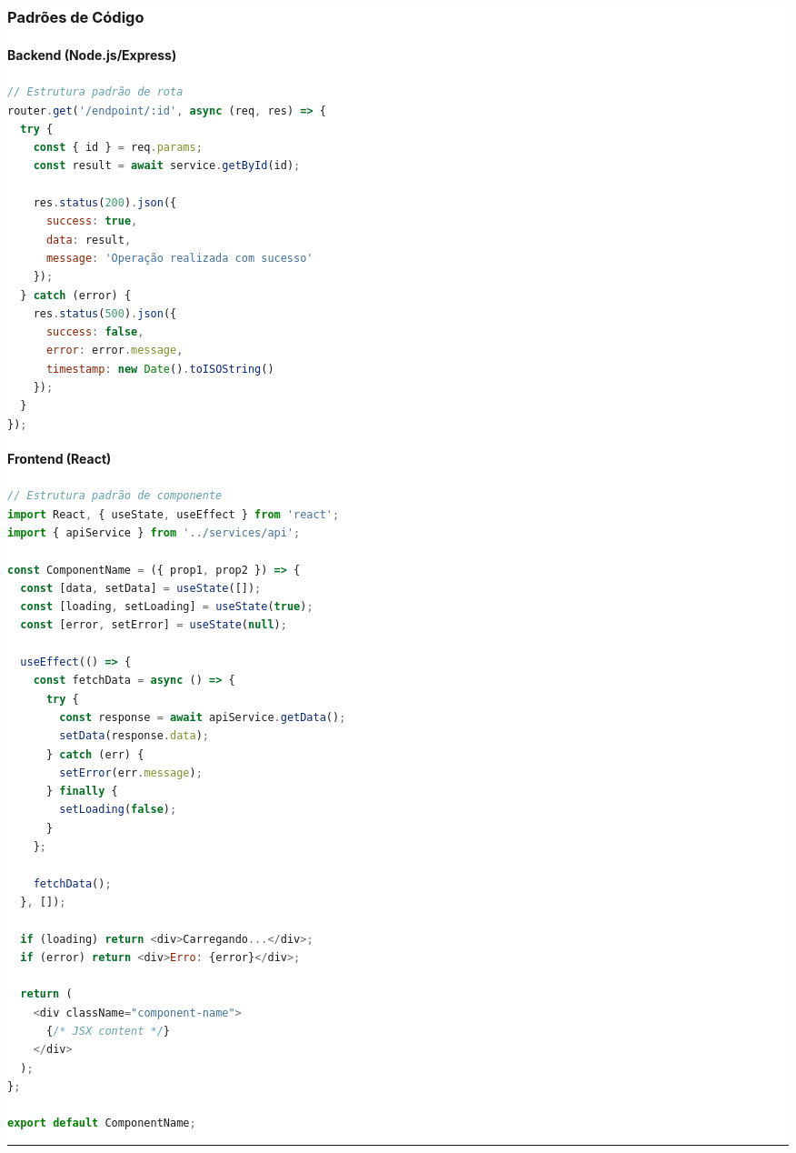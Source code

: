 ### Padrões de Código

#### Backend (Node.js/Express)
```javascript
// Estrutura padrão de rota
router.get('/endpoint/:id', async (req, res) => {
  try {
    const { id } = req.params;
    const result = await service.getById(id);
    
    res.status(200).json({
      success: true,
      data: result,
      message: 'Operação realizada com sucesso'
    });
  } catch (error) {
    res.status(500).json({
      success: false,
      error: error.message,
      timestamp: new Date().toISOString()
    });
  }
});
```

#### Frontend (React)
```javascript
// Estrutura padrão de componente
import React, { useState, useEffect } from 'react';
import { apiService } from '../services/api';

const ComponentName = ({ prop1, prop2 }) => {
  const [data, setData] = useState([]);
  const [loading, setLoading] = useState(true);
  const [error, setError] = useState(null);

  useEffect(() => {
    const fetchData = async () => {
      try {
        const response = await apiService.getData();
        setData(response.data);
      } catch (err) {
        setError(err.message);
      } finally {
        setLoading(false);
      }
    };

    fetchData();
  }, []);

  if (loading) return <div>Carregando...</div>;
  if (error) return <div>Erro: {error}</div>;

  return (
    <div className="component-name">
      {/* JSX content */}
    </div>
  );
};

export default ComponentName;
```

---